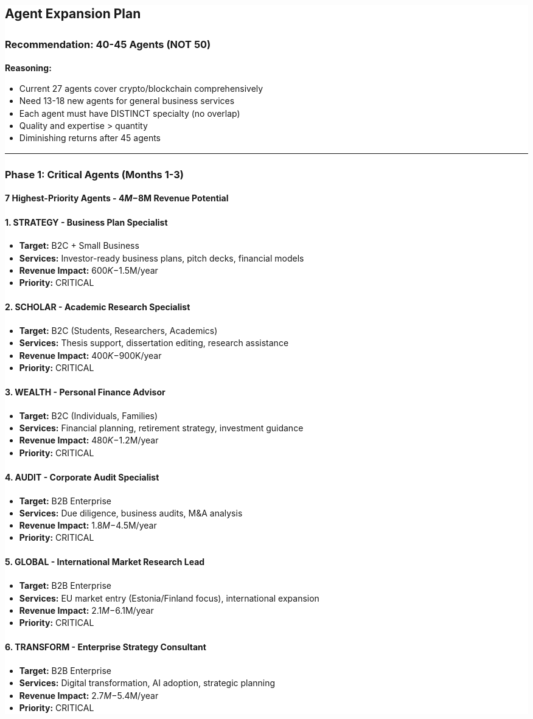 
## Agent Expansion Plan

### Recommendation: 40-45 Agents (NOT 50)

**Reasoning:**
- Current 27 agents cover crypto/blockchain comprehensively
- Need 13-18 new agents for general business services
- Each agent must have DISTINCT specialty (no overlap)
- Quality and expertise > quantity
- Diminishing returns after 45 agents

---

### Phase 1: Critical Agents (Months 1-3)

**7 Highest-Priority Agents - $4M-$8M Revenue Potential**

#### 1. STRATEGY - Business Plan Specialist
- **Target:** B2C + Small Business
- **Services:** Investor-ready business plans, pitch decks, financial models
- **Revenue Impact:** $600K-$1.5M/year
- **Priority:** CRITICAL

#### 2. SCHOLAR - Academic Research Specialist
- **Target:** B2C (Students, Researchers, Academics)
- **Services:** Thesis support, dissertation editing, research assistance
- **Revenue Impact:** $400K-$900K/year
- **Priority:** CRITICAL

#### 3. WEALTH - Personal Finance Advisor
- **Target:** B2C (Individuals, Families)
- **Services:** Financial planning, retirement strategy, investment guidance
- **Revenue Impact:** $480K-$1.2M/year
- **Priority:** CRITICAL

#### 4. AUDIT - Corporate Audit Specialist
- **Target:** B2B Enterprise
- **Services:** Due diligence, business audits, M&A analysis
- **Revenue Impact:** $1.8M-$4.5M/year
- **Priority:** CRITICAL

#### 5. GLOBAL - International Market Research Lead
- **Target:** B2B Enterprise
- **Services:** EU market entry (Estonia/Finland focus), international expansion
- **Revenue Impact:** $2.1M-$6.1M/year
- **Priority:** CRITICAL

#### 6. TRANSFORM - Enterprise Strategy Consultant
- **Target:** B2B Enterprise
- **Services:** Digital transformation, AI adoption, strategic planning
- **Revenue Impact:** $2.7M-$5.4M/year
- **Priority:** CRITICAL
